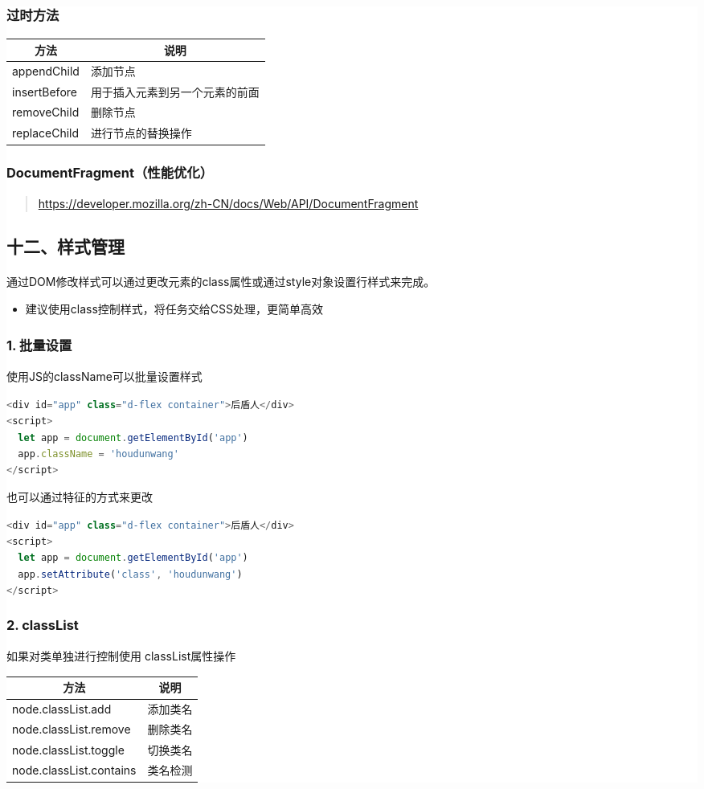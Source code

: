 ### 过时方法

| 方法         | 说明                           |
| ------------ | ------------------------------ |
| appendChild  | 添加节点                       |
| insertBefore | 用于插入元素到另一个元素的前面 |
| removeChild  | 删除节点                       |
| replaceChild | 进行节点的替换操作             |

### DocumentFragment（性能优化）

> https://developer.mozilla.org/zh-CN/docs/Web/API/DocumentFragment

## 十二、样式管理

通过DOM修改样式可以通过更改元素的class属性或通过style对象设置行样式来完成。

- 建议使用class控制样式，将任务交给CSS处理，更简单高效

### 1. 批量设置

使用JS的className可以批量设置样式

```javascript
<div id="app" class="d-flex container">后盾人</div>
<script>
  let app = document.getElementById('app')
  app.className = 'houdunwang'
</script>
```

也可以通过特征的方式来更改

```javascript
<div id="app" class="d-flex container">后盾人</div>
<script>
  let app = document.getElementById('app')
  app.setAttribute('class', 'houdunwang')
</script>
```

### 2. classList

如果对类单独进行控制使用 classList属性操作

| 方法                    | 说明     |
| ----------------------- | -------- |
| node.classList.add      | 添加类名 |
| node.classList.remove   | 删除类名 |
| node.classList.toggle   | 切换类名 |
| node.classList.contains | 类名检测 |

